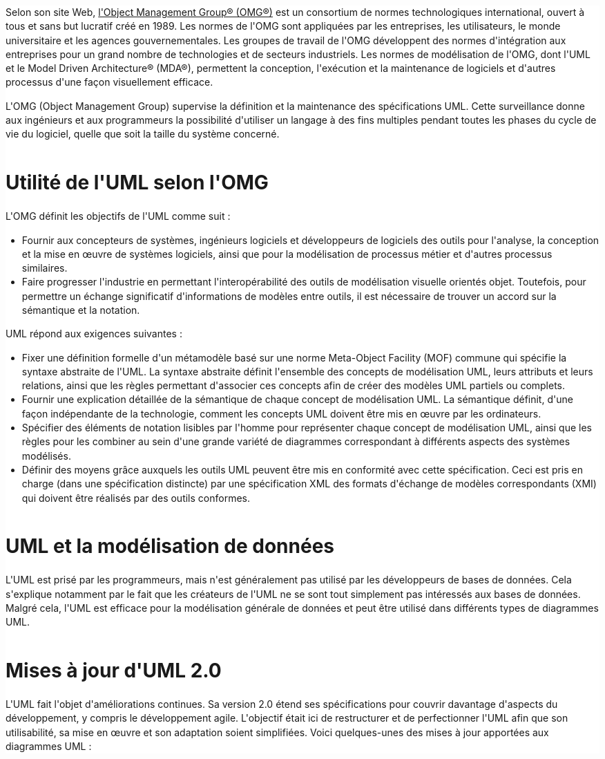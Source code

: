 Selon son site Web, [l'Object Management Group® (OMG®)](https://www.omg.org/) est un consortium de normes technologiques international, ouvert à tous et sans but lucratif créé en 1989. Les normes de l'OMG sont appliquées par les entreprises, les utilisateurs, le monde universitaire et les agences gouvernementales. Les groupes de travail de l'OMG développent des normes d'intégration aux entreprises pour un grand nombre de technologies et de secteurs industriels. Les normes de modélisation de l'OMG, dont l'UML et le Model Driven Architecture® (MDA®), permettent la conception, l'exécution et la maintenance de logiciels et d'autres processus d'une façon visuellement efficace.

L'OMG (Object Management Group) supervise la définition et la maintenance des spécifications UML. Cette surveillance donne aux ingénieurs et aux programmeurs la possibilité d'utiliser un langage à des fins multiples pendant toutes les phases du cycle de vie du logiciel, quelle que soit la taille du système concerné.

# Utilité de l'UML selon l'OMG

L'OMG définit les objectifs de l'UML comme suit :

- Fournir aux concepteurs de systèmes, ingénieurs logiciels et développeurs de logiciels des outils pour l'analyse, la conception et la mise en œuvre de systèmes logiciels, ainsi que pour la modélisation de processus métier et d'autres processus similaires.
- Faire progresser l'industrie en permettant l'interopérabilité des outils de modélisation visuelle orientés objet. Toutefois, pour permettre un échange significatif d'informations de modèles entre outils, il est nécessaire de trouver un accord sur la sémantique et la notation.

UML répond aux exigences suivantes :

- Fixer une définition formelle d'un métamodèle basé sur une norme Meta-Object Facility (MOF) commune qui spécifie la syntaxe abstraite de l'UML. La syntaxe abstraite définit l'ensemble des concepts de modélisation UML, leurs attributs et leurs relations, ainsi que les règles permettant d'associer ces concepts afin de créer des modèles UML partiels ou complets.
- Fournir une explication détaillée de la sémantique de chaque concept de modélisation UML. La sémantique définit, d'une façon indépendante de la technologie, comment les concepts UML doivent être mis en œuvre par les ordinateurs.
- Spécifier des éléments de notation lisibles par l'homme pour représenter chaque concept de modélisation UML, ainsi que les règles pour les combiner au sein d'une grande variété de diagrammes correspondant à différents aspects des systèmes modélisés.
- Définir des moyens grâce auxquels les outils UML peuvent être mis en conformité avec cette spécification. Ceci est pris en charge (dans une spécification distincte) par une spécification XML des formats d'échange de modèles correspondants (XMI) qui doivent être réalisés par des outils conformes.

# UML et la modélisation de données

L'UML est prisé par les programmeurs, mais n'est généralement pas utilisé par les développeurs de bases de données. Cela s'explique notamment par le fait que les créateurs de l'UML ne se sont tout simplement pas intéressés aux bases de données. Malgré cela, l'UML est efficace pour la modélisation générale de données et peut être utilisé dans différents types de diagrammes UML.

# Mises à jour d'UML 2.0

L'UML fait l'objet d'améliorations continues. Sa version 2.0 étend ses spécifications pour couvrir davantage d'aspects du développement, y compris le développement agile. L'objectif était ici de restructurer et de perfectionner l'UML afin que son utilisabilité, sa mise en œuvre et son adaptation soient simplifiées. Voici quelques-unes des mises à jour apportées aux diagrammes UML :
